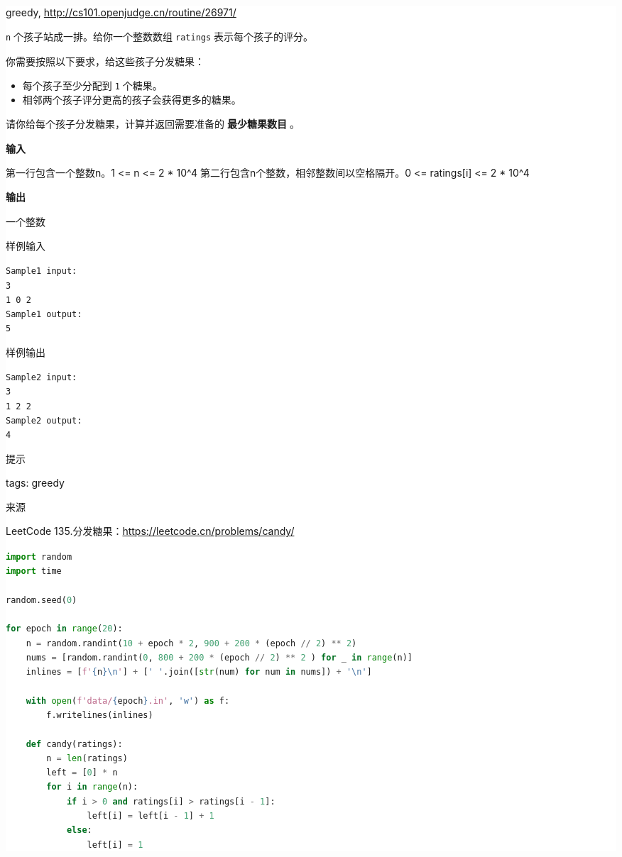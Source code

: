 greedy, http://cs101.openjudge.cn/routine/26971/

`n` 个孩子站成一排。给你一个整数数组 `ratings` 表示每个孩子的评分。

你需要按照以下要求，给这些孩子分发糖果：

- 每个孩子至少分配到 `1` 个糖果。
- 相邻两个孩子评分更高的孩子会获得更多的糖果。

请你给每个孩子分发糖果，计算并返回需要准备的 **最少糖果数目** 。

**输入**

第一行包含一个整数n。1 <= n <= 2 * 10^4
第二行包含n个整数，相邻整数间以空格隔开。0 <= ratings[i] <= 2 * 10^4

**输出**

一个整数

样例输入

```
Sample1 input:
3
1 0 2
Sample1 output:
5
```

样例输出

```
Sample2 input:
3
1 2 2
Sample2 output:
4
```

提示

tags: greedy

来源

LeetCode 135.分发糖果：https://leetcode.cn/problems/candy/





```python
import random
import time

random.seed(0)

for epoch in range(20):
    n = random.randint(10 + epoch * 2, 900 + 200 * (epoch // 2) ** 2)
    nums = [random.randint(0, 800 + 200 * (epoch // 2) ** 2 ) for _ in range(n)]
    inlines = [f'{n}\n'] + [' '.join([str(num) for num in nums]) + '\n']
    
    with open(f'data/{epoch}.in', 'w') as f:
        f.writelines(inlines)

    def candy(ratings):
        n = len(ratings)
        left = [0] * n
        for i in range(n):
            if i > 0 and ratings[i] > ratings[i - 1]:
                left[i] = left[i - 1] + 1
            else:
                left[i] = 1
```